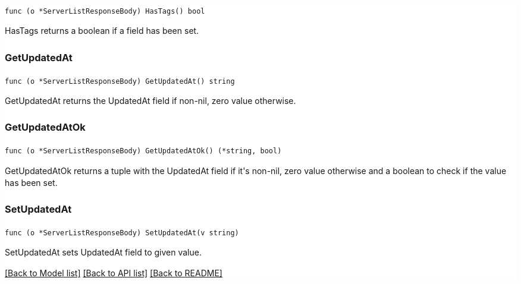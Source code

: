 `func (o *ServerListResponseBody) HasTags() bool`

HasTags returns a boolean if a field has been set.

### GetUpdatedAt

`func (o *ServerListResponseBody) GetUpdatedAt() string`

GetUpdatedAt returns the UpdatedAt field if non-nil, zero value otherwise.

### GetUpdatedAtOk

`func (o *ServerListResponseBody) GetUpdatedAtOk() (*string, bool)`

GetUpdatedAtOk returns a tuple with the UpdatedAt field if it's non-nil, zero value otherwise
and a boolean to check if the value has been set.

### SetUpdatedAt

`func (o *ServerListResponseBody) SetUpdatedAt(v string)`

SetUpdatedAt sets UpdatedAt field to given value.



[[Back to Model list]](../README.md#documentation-for-models) [[Back to API list]](../README.md#documentation-for-api-endpoints) [[Back to README]](../README.md)


